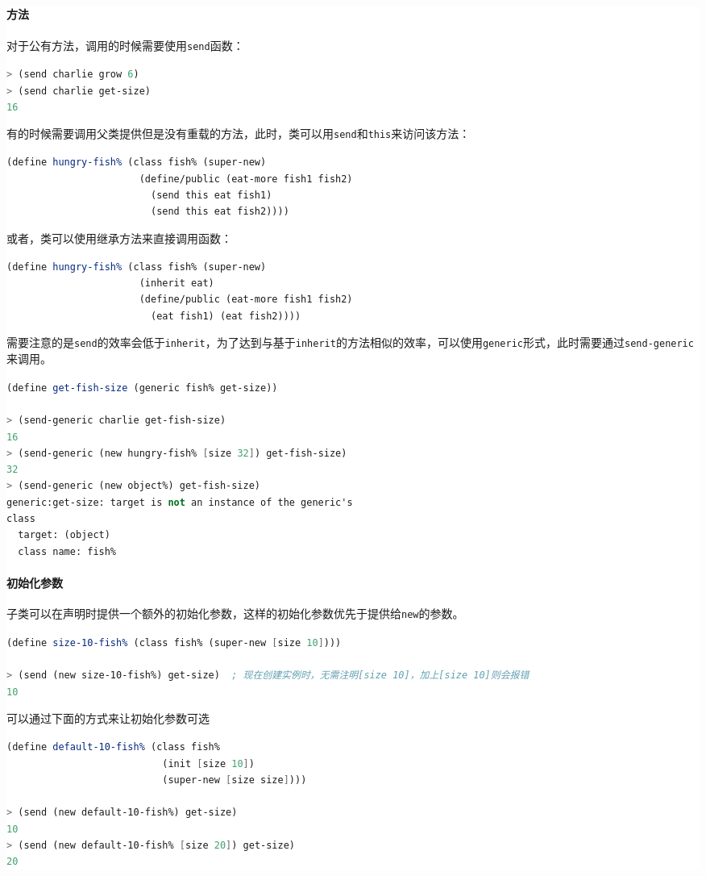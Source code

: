 #### 方法
对于公有方法，调用的时候需要使用`send`函数：
```scheme
> (send charlie grow 6)
> (send charlie get-size)
16
```
有的时候需要调用父类提供但是没有重载的方法，此时，类可以用`send`和`this`来访问该方法：
```scheme
(define hungry-fish% (class fish% (super-new)
                       (define/public (eat-more fish1 fish2)
                         (send this eat fish1)
                         (send this eat fish2))))
```
或者，类可以使用继承方法来直接调用函数：
```scheme
(define hungry-fish% (class fish% (super-new)
                       (inherit eat)
                       (define/public (eat-more fish1 fish2)
                         (eat fish1) (eat fish2))))
```
需要注意的是`send`的效率会低于`inherit`，为了达到与基于`inherit`的方法相似的效率，可以使用`generic`形式，此时需要通过`send-generic`来调用。
```scheme
(define get-fish-size (generic fish% get-size))

> (send-generic charlie get-fish-size)
16
> (send-generic (new hungry-fish% [size 32]) get-fish-size)
32
> (send-generic (new object%) get-fish-size)
generic:get-size: target is not an instance of the generic's
class
  target: (object)
  class name: fish%
```

#### 初始化参数
子类可以在声明时提供一个额外的初始化参数，这样的初始化参数优先于提供给`new`的参数。
```scheme
(define size-10-fish% (class fish% (super-new [size 10])))
 
> (send (new size-10-fish%) get-size)  ; 现在创建实例时，无需注明[size 10]，加上[size 10]则会报错
10
```
可以通过下面的方式来让初始化参数可选
```scheme
(define default-10-fish% (class fish%
                           (init [size 10])
                           (super-new [size size])))
 
> (send (new default-10-fish%) get-size)
10
> (send (new default-10-fish% [size 20]) get-size)
20
```

